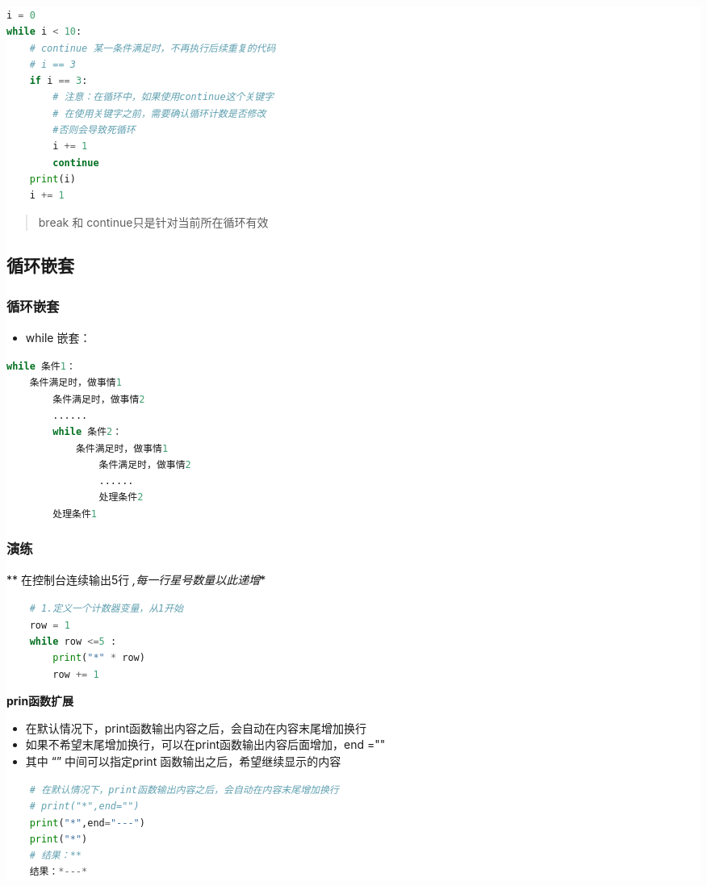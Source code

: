 ```python
i = 0
while i < 10:
    # continue 某一条件满足时，不再执行后续重复的代码
    # i == 3
    if i == 3:
        # 注意：在循环中，如果使用continue这个关键字
        # 在使用关键字之前，需要确认循环计数是否修改
        #否则会导致死循环
        i += 1
        continue
    print(i)
    i += 1
```
> break 和 continue只是针对当前所在循环有效

## 循环嵌套
### 循环嵌套
+ while 嵌套：
```python
while 条件1：
    条件满足时，做事情1
		条件满足时，做事情2
		......
		while 条件2：
		    条件满足时，做事情1
				条件满足时，做事情2
				......
				处理条件2
		处理条件1
```
### 演练

** 在控制台连续输出5行 *,每一行星号数量以此递增**

```python
	# 1.定义一个计数器变量，从1开始
	row = 1
	while row <=5 :
	    print("*" * row)
	    row += 1
```
**prin函数扩展**
+ 在默认情况下，print函数输出内容之后，会自动在内容末尾增加换行
+ 如果不希望末尾增加换行，可以在print函数输出内容后面增加，end =""
+ 其中 “” 中间可以指定print 函数输出之后，希望继续显示的内容
```python
	# 在默认情况下，print函数输出内容之后，会自动在内容末尾增加换行
	# print("*",end="")
	print("*",end="---")
	print("*")
	# 结果：**
	结果：*---*
```
